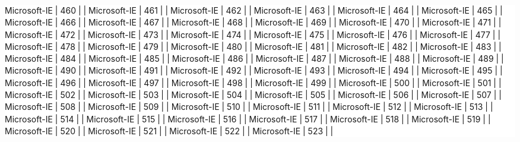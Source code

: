 Microsoft-IE  |  460       |           |
Microsoft-IE  |  461       |           |
Microsoft-IE  |  462       |           |
Microsoft-IE  |  463       |           |
Microsoft-IE  |  464       |           |
Microsoft-IE  |  465       |           |
Microsoft-IE  |  466       |           |
Microsoft-IE  |  467       |           |
Microsoft-IE  |  468       |           |
Microsoft-IE  |  469       |           |
Microsoft-IE  |  470       |           |
Microsoft-IE  |  471       |           |
Microsoft-IE  |  472       |           |
Microsoft-IE  |  473       |           |
Microsoft-IE  |  474       |           |
Microsoft-IE  |  475       |           |
Microsoft-IE  |  476       |           |
Microsoft-IE  |  477       |           |
Microsoft-IE  |  478       |           |
Microsoft-IE  |  479       |           |
Microsoft-IE  |  480       |           |
Microsoft-IE  |  481       |           |
Microsoft-IE  |  482       |           |
Microsoft-IE  |  483       |           |
Microsoft-IE  |  484       |           |
Microsoft-IE  |  485       |           |
Microsoft-IE  |  486       |           |
Microsoft-IE  |  487       |           |
Microsoft-IE  |  488       |           |
Microsoft-IE  |  489       |           |
Microsoft-IE  |  490       |           |
Microsoft-IE  |  491       |           |
Microsoft-IE  |  492       |           |
Microsoft-IE  |  493       |           |
Microsoft-IE  |  494       |           |
Microsoft-IE  |  495       |           |
Microsoft-IE  |  496       |           |
Microsoft-IE  |  497       |           |
Microsoft-IE  |  498       |           |
Microsoft-IE  |  499       |           |
Microsoft-IE  |  500       |           |
Microsoft-IE  |  501       |           |
Microsoft-IE  |  502       |           |
Microsoft-IE  |  503       |           |
Microsoft-IE  |  504       |           |
Microsoft-IE  |  505       |           |
Microsoft-IE  |  506       |           |
Microsoft-IE  |  507       |           |
Microsoft-IE  |  508       |           |
Microsoft-IE  |  509       |           |
Microsoft-IE  |  510       |           |
Microsoft-IE  |  511       |           |
Microsoft-IE  |  512       |           |
Microsoft-IE  |  513       |           |
Microsoft-IE  |  514       |           |
Microsoft-IE  |  515       |           |
Microsoft-IE  |  516       |           |
Microsoft-IE  |  517       |           |
Microsoft-IE  |  518       |           |
Microsoft-IE  |  519       |           |
Microsoft-IE  |  520       |           |
Microsoft-IE  |  521       |           |
Microsoft-IE  |  522       |           |
Microsoft-IE  |  523       |           |